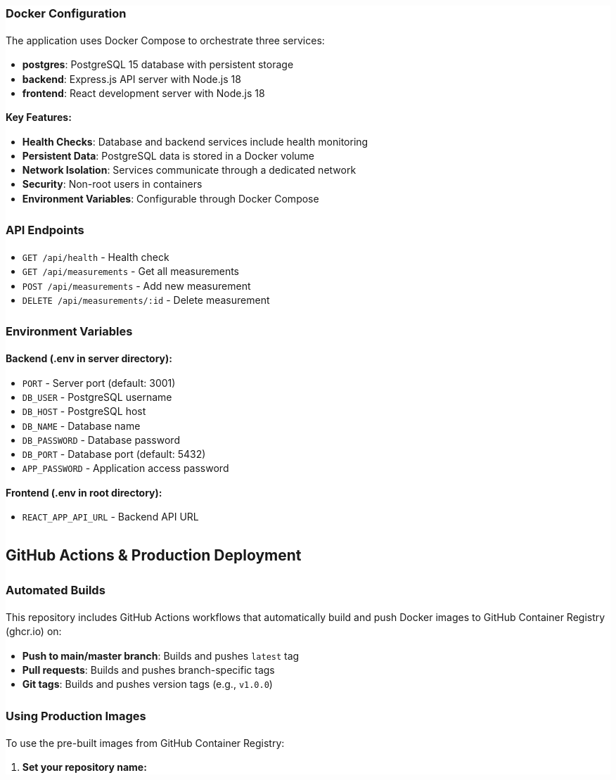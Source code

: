 ### Docker Configuration

The application uses Docker Compose to orchestrate three services:

- **postgres**: PostgreSQL 15 database with persistent storage
- **backend**: Express.js API server with Node.js 18
- **frontend**: React development server with Node.js 18

**Key Features:**

- **Health Checks**: Database and backend services include health monitoring
- **Persistent Data**: PostgreSQL data is stored in a Docker volume
- **Network Isolation**: Services communicate through a dedicated network
- **Security**: Non-root users in containers
- **Environment Variables**: Configurable through Docker Compose

### API Endpoints

- `GET /api/health` - Health check
- `GET /api/measurements` - Get all measurements
- `POST /api/measurements` - Add new measurement
- `DELETE /api/measurements/:id` - Delete measurement

### Environment Variables

**Backend (.env in server directory):**

- `PORT` - Server port (default: 3001)
- `DB_USER` - PostgreSQL username
- `DB_HOST` - PostgreSQL host
- `DB_NAME` - Database name
- `DB_PASSWORD` - Database password
- `DB_PORT` - Database port (default: 5432)
- `APP_PASSWORD` - Application access password

**Frontend (.env in root directory):**

- `REACT_APP_API_URL` - Backend API URL

## GitHub Actions & Production Deployment

### Automated Builds

This repository includes GitHub Actions workflows that automatically build and push Docker images to GitHub Container Registry (ghcr.io) on:

- **Push to main/master branch**: Builds and pushes `latest` tag
- **Pull requests**: Builds and pushes branch-specific tags
- **Git tags**: Builds and pushes version tags (e.g., `v1.0.0`)

### Using Production Images

To use the pre-built images from GitHub Container Registry:

1. **Set your repository name:**
